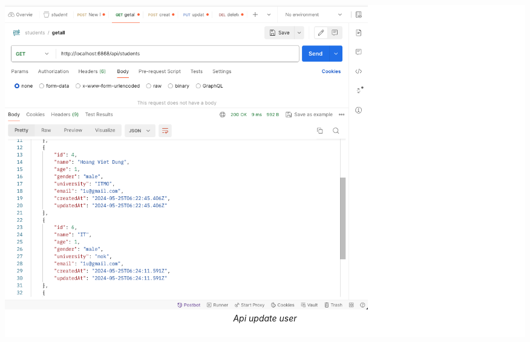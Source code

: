   <img width="600" src="./assets/images/update2.png">
</div>
<div align="center">
  <i>Api update user</i>
</div>
<br>

<div align="center">